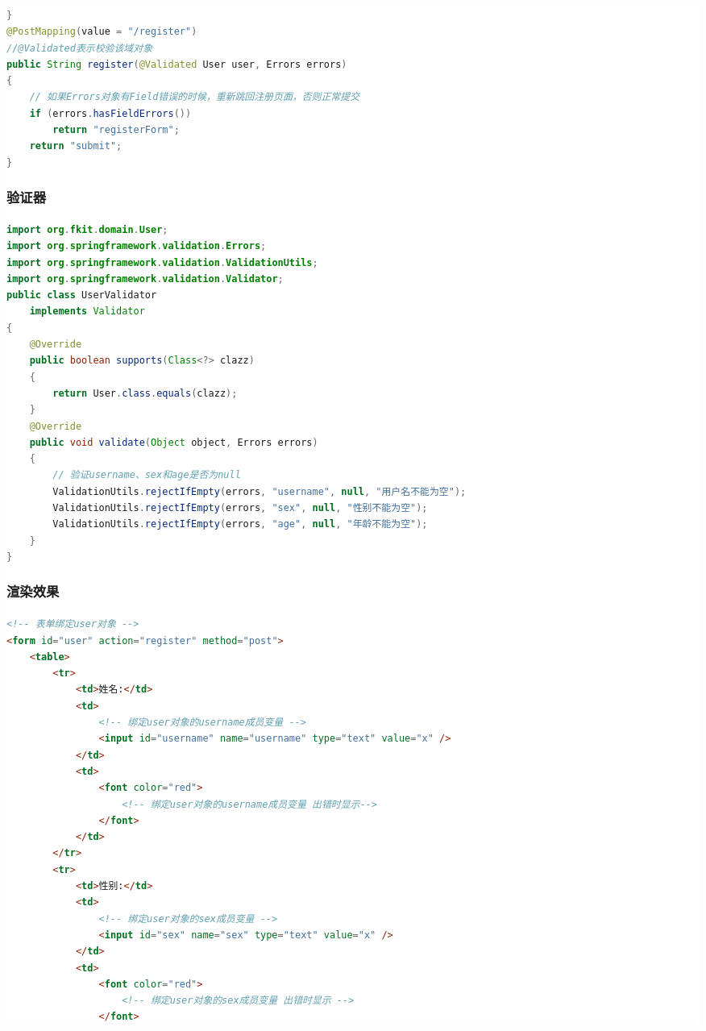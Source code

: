 ```java
}
@PostMapping(value = "/register")
//@Validated表示校验该域对象
public String register(@Validated User user, Errors errors)
{
    // 如果Errors对象有Field错误的时候，重新跳回注册页面，否则正常提交
    if (errors.hasFieldErrors())
        return "registerForm";
    return "submit";
}
```
### 验证器 ###
```java
import org.fkit.domain.User;
import org.springframework.validation.Errors;
import org.springframework.validation.ValidationUtils;
import org.springframework.validation.Validator;
public class UserValidator
    implements Validator
{
    @Override
    public boolean supports(Class<?> clazz)
    {
        return User.class.equals(clazz);
    }
    @Override
    public void validate(Object object, Errors errors)
    {
        // 验证username、sex和age是否为null
        ValidationUtils.rejectIfEmpty(errors, "username", null, "用户名不能为空");
        ValidationUtils.rejectIfEmpty(errors, "sex", null, "性别不能为空");
        ValidationUtils.rejectIfEmpty(errors, "age", null, "年龄不能为空");
    }
}
```
### 渲染效果 ###
```html
<!-- 表单绑定user对象 -->
<form id="user" action="register" method="post">
    <table>
        <tr>
            <td>姓名:</td>
            <td>
                <!-- 绑定user对象的username成员变量 -->
                <input id="username" name="username" type="text" value="x" />
            </td>
            <td>
                <font color="red">
                    <!-- 绑定user对象的username成员变量 出错时显示-->
                </font>
            </td>
        </tr>
        <tr>
            <td>性别:</td>
            <td>
                <!-- 绑定user对象的sex成员变量 -->
                <input id="sex" name="sex" type="text" value="x" />
            </td>
            <td>
                <font color="red">
                    <!-- 绑定user对象的sex成员变量 出错时显示 -->
                </font>
```